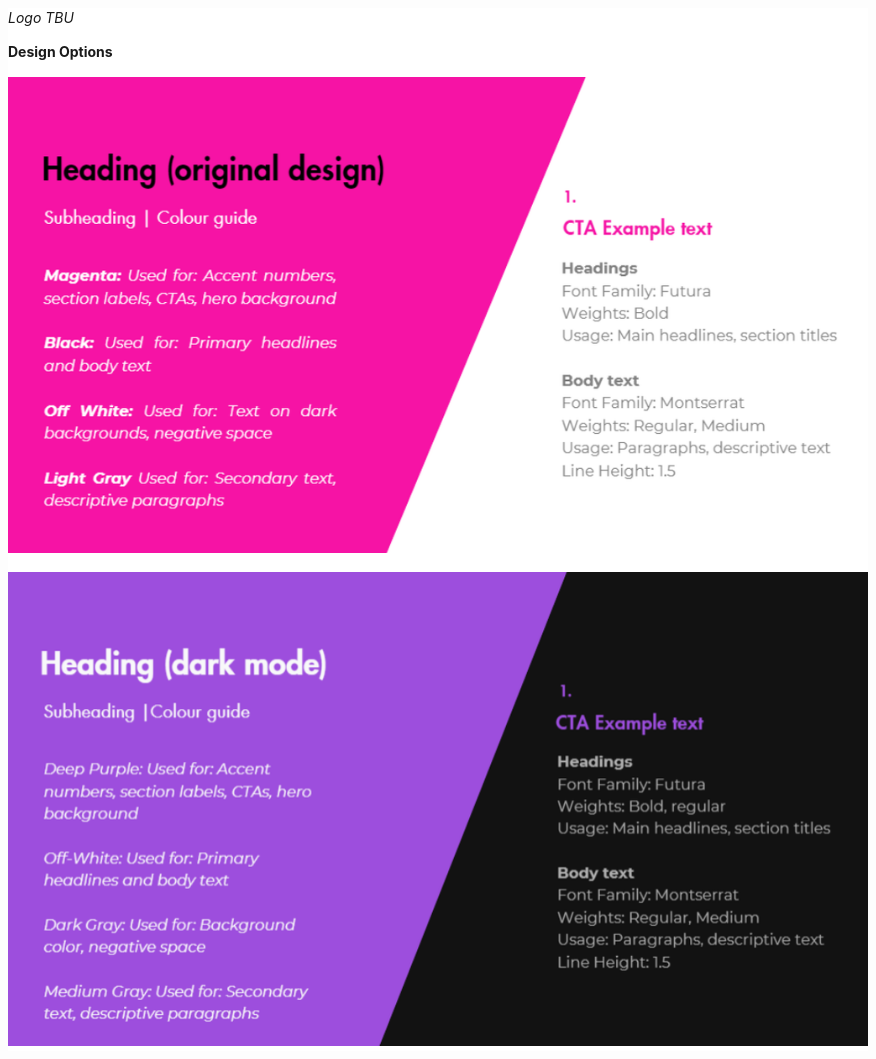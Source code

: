 *Logo TBU*

**Design Options** 

![Colours and Fonts - Option 1](/img/colours-fonts1.PNG)

![Colours and Fonts - Option 2](/img/colours-fonts2.PNG)
